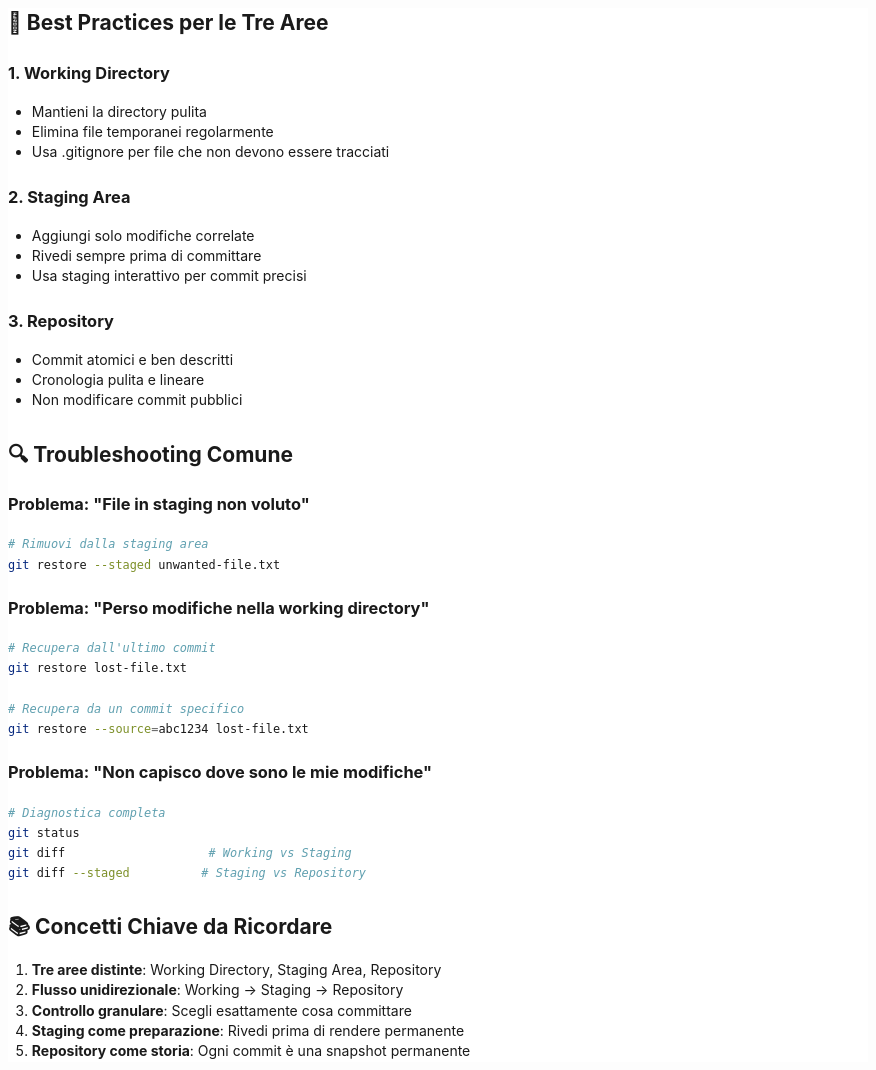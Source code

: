 ## 🎯 Best Practices per le Tre Aree

### 1. Working Directory
- Mantieni la directory pulita
- Elimina file temporanei regolarmente
- Usa .gitignore per file che non devono essere tracciati

### 2. Staging Area
- Aggiungi solo modifiche correlate
- Rivedi sempre prima di committare
- Usa staging interattivo per commit precisi

### 3. Repository
- Commit atomici e ben descritti
- Cronologia pulita e lineare
- Non modificare commit pubblici

## 🔍 Troubleshooting Comune

### Problema: "File in staging non voluto"
```bash
# Rimuovi dalla staging area
git restore --staged unwanted-file.txt
```

### Problema: "Perso modifiche nella working directory"
```bash
# Recupera dall'ultimo commit
git restore lost-file.txt

# Recupera da un commit specifico
git restore --source=abc1234 lost-file.txt
```

### Problema: "Non capisco dove sono le mie modifiche"
```bash
# Diagnostica completa
git status
git diff                    # Working vs Staging
git diff --staged          # Staging vs Repository
```

## 📚 Concetti Chiave da Ricordare

1. **Tre aree distinte**: Working Directory, Staging Area, Repository
2. **Flusso unidirezionale**: Working → Staging → Repository
3. **Controllo granulare**: Scegli esattamente cosa committare
4. **Staging come preparazione**: Rivedi prima di rendere permanente
5. **Repository come storia**: Ogni commit è una snapshot permanente
